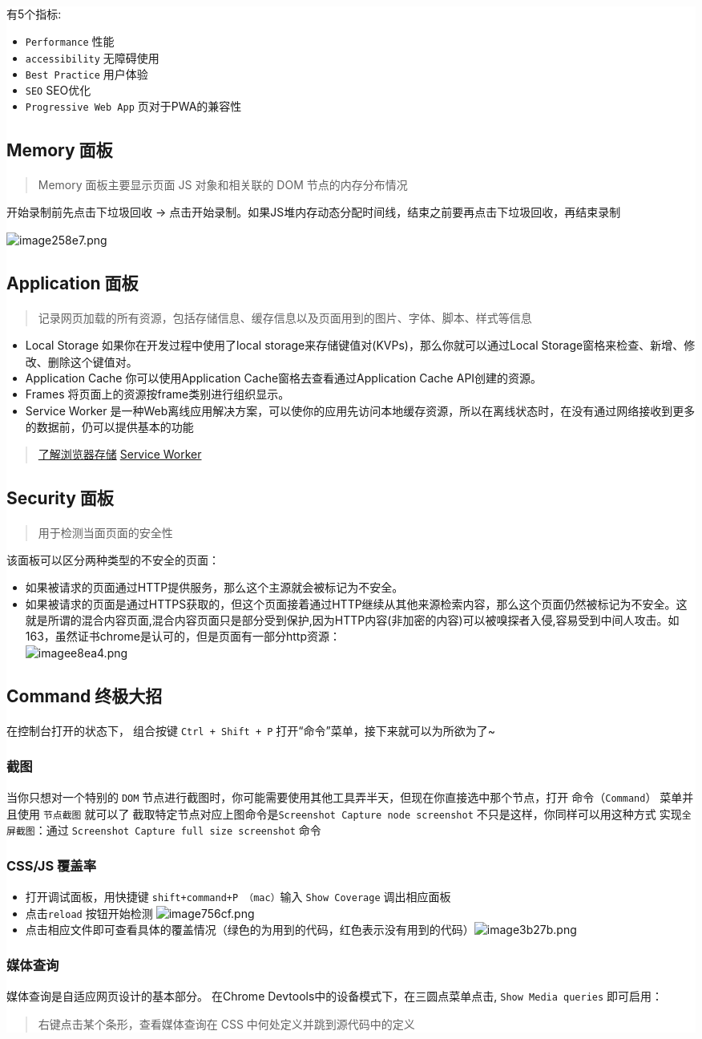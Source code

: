 有5个指标:
- `Performance` 性能
- `accessibility` 无障碍使用
- `Best Practice` 用户体验
- `SEO` SEO优化
- `Progressive Web App` 页对于PWA的兼容性

## Memory 面板
> Memory 面板主要显示页面 JS 对象和相关联的 DOM 节点的内存分布情况

开始录制前先点击下垃圾回收 -> 点击开始录制。如果JS堆内存动态分配时间线，结束之前要再点击下垃圾回收，再结束录制

![image258e7.png](https://img.lihx.top/images/2020/07/09/image258e7.png)

## Application 面板
> 记录网页加载的所有资源，包括存储信息、缓存信息以及页面用到的图片、字体、脚本、样式等信息

- Local Storage 如果你在开发过程中使用了local storage来存储键值对(KVPs)，那么你就可以通过Local Storage窗格来检查、新增、修改、删除这个键值对。
- Application Cache 你可以使用Application Cache窗格去查看通过Application Cache API创建的资源。
- Frames 将页面上的资源按frame类别进行组织显示。
- Service Worker 是一种Web离线应用解决方案，可以使你的应用先访问本地缓存资源，所以在离线状态时，在没有通过网络接收到更多的数据前，仍可以提供基本的功能

> [了解浏览器存储](https://segmentfault.com/a/1190000018748168)
> [Service Worker](https://www.cnblogs.com/dojo-lzz/p/8047336.html)

## Security 面板
> 用于检测当面页面的安全性

该面板可以区分两种类型的不安全的页面：
- 如果被请求的页面通过HTTP提供服务，那么这个主源就会被标记为不安全。
- 如果被请求的页面是通过HTTPS获取的，但这个页面接着通过HTTP继续从其他来源检索内容，那么这个页面仍然被标记为不安全。这就是所谓的混合内容页面,混合内容页面只是部分受到保护,因为HTTP内容(非加密的内容)可以被嗅探者入侵,容易受到中间人攻击。如163，虽然证书chrome是认可的，但是页面有一部分http资源：  
![imagee8ea4.png](https://img.lihx.top/images/2020/07/08/imagee8ea4.png)


## Command 终极大招
在控制台打开的状态下， 组合按键 `Ctrl + Shift + P` 打开“命令”菜单，接下来就可以为所欲为了~

### 截图
当你只想对一个特别的 `DOM` 节点进行截图时，你可能需要使用其他工具弄半天，但现在你直接选中那个节点，打开 命令（`Command`） 菜单并且使用 `节点截图` 就可以了
截取特定节点对应上图命令是`Screenshot Capture node screenshot`
不只是这样，你同样可以用这种方式 实现`全屏截图`：通过 `Screenshot Capture full size screenshot` 命令

### CSS/JS 覆盖率
- 打开调试面板，用快捷键 `shift+command+P （mac）`输入 `Show Coverage` 调出相应面板
- 点击`reload` 按钮开始检测 ![image756cf.png](https://img.lihx.top/images/2020/07/09/image756cf.png)
- 点击相应文件即可查看具体的覆盖情况（绿色的为用到的代码，红色表示没有用到的代码）![image3b27b.png](https://img.lihx.top/images/2020/07/09/image3b27b.png)

### 媒体查询
媒体查询是自适应网页设计的基本部分。
在Chrome Devtools中的设备模式下，在三圆点菜单点击, `Show Media queries` 即可启用：
> 右键点击某个条形，查看媒体查询在 CSS 中何处定义并跳到源代码中的定义
